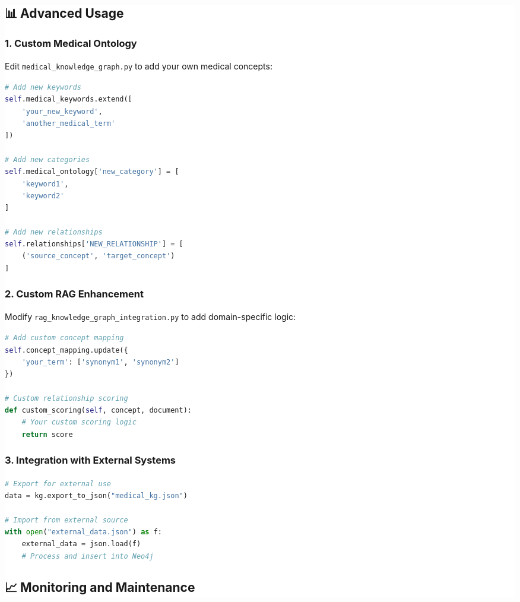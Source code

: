 ## 📊 Advanced Usage

### 1. Custom Medical Ontology
Edit `medical_knowledge_graph.py` to add your own medical concepts:

```python
# Add new keywords
self.medical_keywords.extend([
    'your_new_keyword',
    'another_medical_term'
])

# Add new categories
self.medical_ontology['new_category'] = [
    'keyword1',
    'keyword2'
]

# Add new relationships
self.relationships['NEW_RELATIONSHIP'] = [
    ('source_concept', 'target_concept')
]
```

### 2. Custom RAG Enhancement
Modify `rag_knowledge_graph_integration.py` to add domain-specific logic:

```python
# Add custom concept mapping
self.concept_mapping.update({
    'your_term': ['synonym1', 'synonym2']
})

# Custom relationship scoring
def custom_scoring(self, concept, document):
    # Your custom scoring logic
    return score
```

### 3. Integration with External Systems
```python
# Export for external use
data = kg.export_to_json("medical_kg.json")

# Import from external source
with open("external_data.json") as f:
    external_data = json.load(f)
    # Process and insert into Neo4j
```

## 📈 Monitoring and Maintenance
